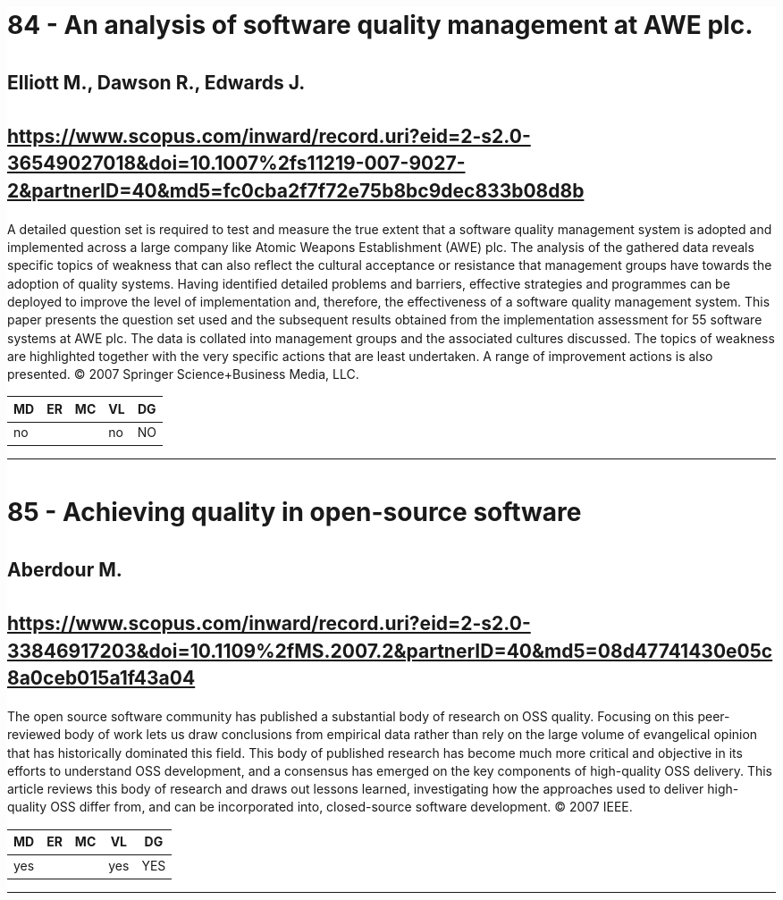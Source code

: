 # 84 - An analysis of software quality management at AWE plc.

## Elliott M., Dawson R., Edwards J.

## https://www.scopus.com/inward/record.uri?eid=2-s2.0-36549027018&doi=10.1007%2fs11219-007-9027-2&partnerID=40&md5=fc0cba2f7f72e75b8bc9dec833b08d8b

A detailed question set is required to test and measure the true extent that a software quality management system is adopted and implemented across a large company like Atomic Weapons Establishment (AWE) plc. The analysis of the gathered data reveals specific topics of weakness that can also reflect the cultural acceptance or resistance that management groups have towards the adoption of quality systems. Having identified detailed problems and barriers, effective strategies and programmes can be deployed to improve the level of implementation and, therefore, the effectiveness of a software quality management system. This paper presents the question set used and the subsequent results obtained from the implementation assessment for 55 software systems at AWE plc. The data is collated into management groups and the associated cultures discussed. The topics of weakness are highlighted together with the very specific actions that are least undertaken. A range of improvement actions is also presented. © 2007 Springer Science+Business Media, LLC.

| MD  | ER  | MC  | VL  | DG  |
| --- | --- | --- | --- | --- |
| no  |  |  | no | NO |
---

# 85 - Achieving quality in open-source software

## Aberdour M.

## https://www.scopus.com/inward/record.uri?eid=2-s2.0-33846917203&doi=10.1109%2fMS.2007.2&partnerID=40&md5=08d47741430e05c8a0ceb015a1f43a04

The open source software community has published a substantial body of research on OSS quality. Focusing on this peer-reviewed body of work lets us draw conclusions from empirical data rather than rely on the large volume of evangelical opinion that has historically dominated this field. This body of published research has become much more critical and objective in its efforts to understand OSS development, and a consensus has emerged on the key components of high-quality OSS delivery. This article reviews this body of research and draws out lessons learned, investigating how the approaches used to deliver high-quality OSS differ from, and can be incorporated into, closed-source software development. © 2007 IEEE.

| MD  | ER  | MC  | VL  | DG  |
| --- | --- | --- | --- | --- |
| yes |  |  | yes | YES |
---
